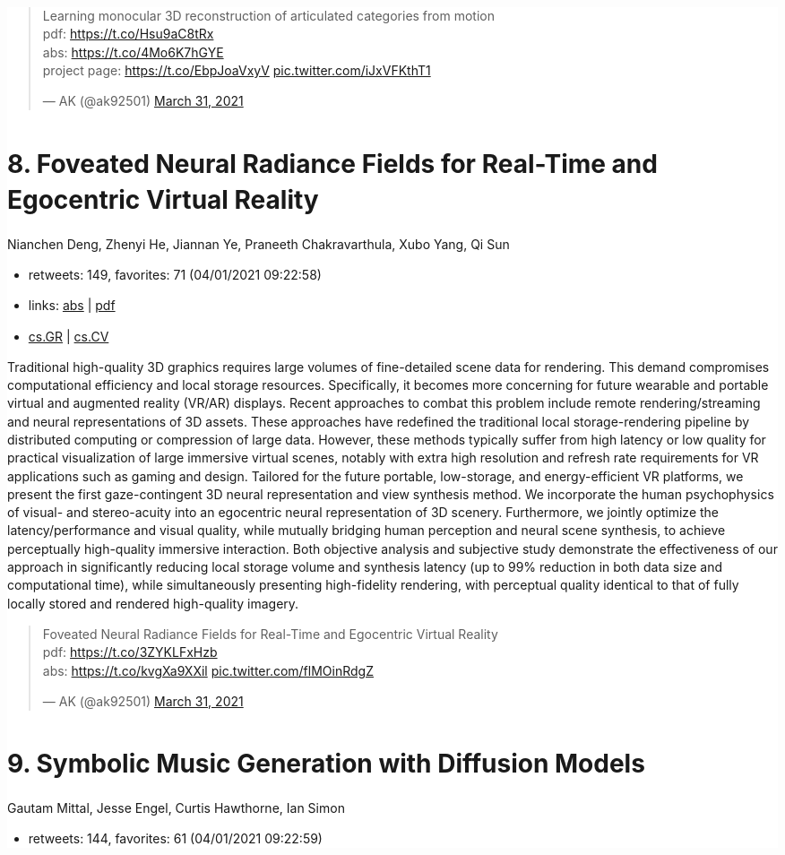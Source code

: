 <blockquote class="twitter-tweet"><p lang="en" dir="ltr">Learning monocular 3D reconstruction of articulated categories from motion<br>pdf: <a href="https://t.co/Hsu9aC8tRx">https://t.co/Hsu9aC8tRx</a><br>abs: <a href="https://t.co/4Mo6K7hGYE">https://t.co/4Mo6K7hGYE</a><br>project page: <a href="https://t.co/EbpJoaVxyV">https://t.co/EbpJoaVxyV</a> <a href="https://t.co/iJxVFKthT1">pic.twitter.com/iJxVFKthT1</a></p>&mdash; AK (@ak92501) <a href="https://twitter.com/ak92501/status/1377112423488839682?ref_src=twsrc%5Etfw">March 31, 2021</a></blockquote>
<script async src="https://platform.twitter.com/widgets.js" charset="utf-8"></script>




# 8. Foveated Neural Radiance Fields for Real-Time and Egocentric Virtual  Reality

Nianchen Deng, Zhenyi He, Jiannan Ye, Praneeth Chakravarthula, Xubo Yang, Qi Sun

- retweets: 149, favorites: 71 (04/01/2021 09:22:58)

- links: [abs](https://arxiv.org/abs/2103.16365) | [pdf](https://arxiv.org/pdf/2103.16365)
- [cs.GR](https://arxiv.org/list/cs.GR/recent) | [cs.CV](https://arxiv.org/list/cs.CV/recent)

Traditional high-quality 3D graphics requires large volumes of fine-detailed scene data for rendering. This demand compromises computational efficiency and local storage resources. Specifically, it becomes more concerning for future wearable and portable virtual and augmented reality (VR/AR) displays. Recent approaches to combat this problem include remote rendering/streaming and neural representations of 3D assets. These approaches have redefined the traditional local storage-rendering pipeline by distributed computing or compression of large data. However, these methods typically suffer from high latency or low quality for practical visualization of large immersive virtual scenes, notably with extra high resolution and refresh rate requirements for VR applications such as gaming and design.   Tailored for the future portable, low-storage, and energy-efficient VR platforms, we present the first gaze-contingent 3D neural representation and view synthesis method. We incorporate the human psychophysics of visual- and stereo-acuity into an egocentric neural representation of 3D scenery. Furthermore, we jointly optimize the latency/performance and visual quality, while mutually bridging human perception and neural scene synthesis, to achieve perceptually high-quality immersive interaction. Both objective analysis and subjective study demonstrate the effectiveness of our approach in significantly reducing local storage volume and synthesis latency (up to 99% reduction in both data size and computational time), while simultaneously presenting high-fidelity rendering, with perceptual quality identical to that of fully locally stored and rendered high-quality imagery.

<blockquote class="twitter-tweet"><p lang="en" dir="ltr">Foveated Neural Radiance Fields for Real-Time and Egocentric Virtual Reality<br>pdf: <a href="https://t.co/3ZYKLFxHzb">https://t.co/3ZYKLFxHzb</a><br>abs: <a href="https://t.co/kvgXa9XXil">https://t.co/kvgXa9XXil</a> <a href="https://t.co/flMOinRdgZ">pic.twitter.com/flMOinRdgZ</a></p>&mdash; AK (@ak92501) <a href="https://twitter.com/ak92501/status/1377066422828998658?ref_src=twsrc%5Etfw">March 31, 2021</a></blockquote>
<script async src="https://platform.twitter.com/widgets.js" charset="utf-8"></script>




# 9. Symbolic Music Generation with Diffusion Models

Gautam Mittal, Jesse Engel, Curtis Hawthorne, Ian Simon

- retweets: 144, favorites: 61 (04/01/2021 09:22:59)
